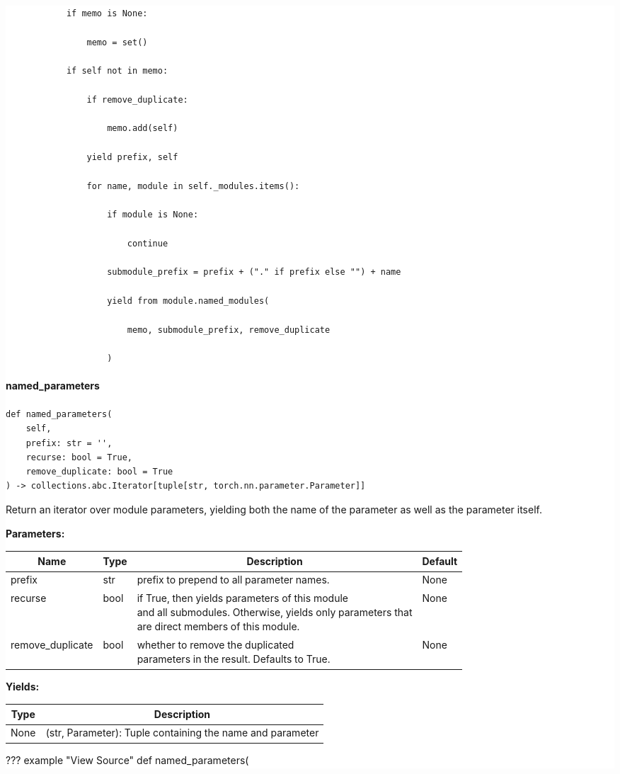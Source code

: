                 if memo is None:

                    memo = set()

                if self not in memo:

                    if remove_duplicate:

                        memo.add(self)

                    yield prefix, self

                    for name, module in self._modules.items():

                        if module is None:

                            continue

                        submodule_prefix = prefix + ("." if prefix else "") + name

                        yield from module.named_modules(

                            memo, submodule_prefix, remove_duplicate

                        )


#### named_parameters

```python3
def named_parameters(
    self,
    prefix: str = '',
    recurse: bool = True,
    remove_duplicate: bool = True
) -> collections.abc.Iterator[tuple[str, torch.nn.parameter.Parameter]]
```

Return an iterator over module parameters, yielding both the name of the parameter as well as the parameter itself.

**Parameters:**

| Name | Type | Description | Default |
|---|---|---|---|
| prefix | str | prefix to prepend to all parameter names. | None |
| recurse | bool | if True, then yields parameters of this module<br>and all submodules. Otherwise, yields only parameters that<br>are direct members of this module. | None |
| remove_duplicate | bool | whether to remove the duplicated<br>parameters in the result. Defaults to True. | None |

**Yields:**

| Type | Description |
|---|---|
| None | (str, Parameter): Tuple containing the name and parameter |

??? example "View Source"
            def named_parameters(
